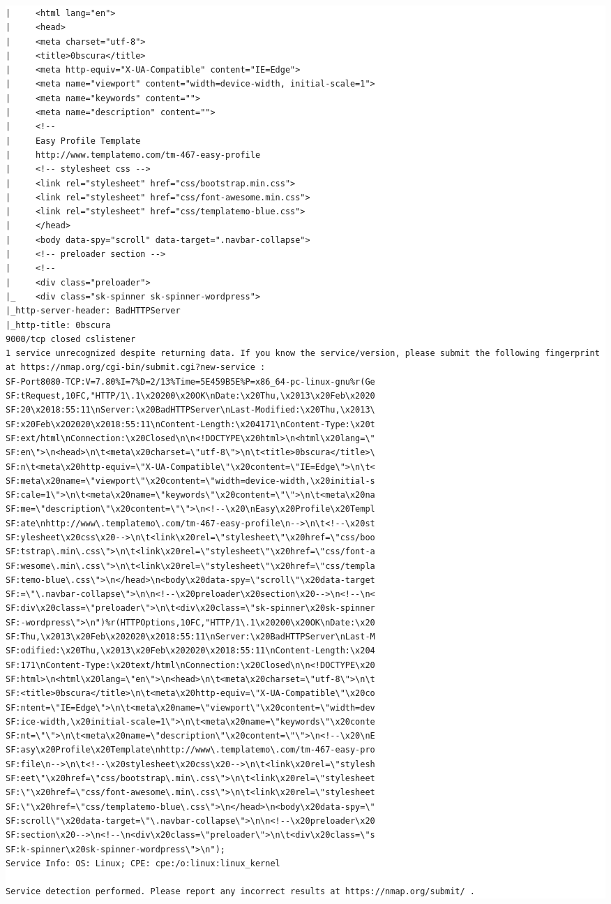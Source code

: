 ```console
|     <html lang="en">
|     <head>
|     <meta charset="utf-8">
|     <title>0bscura</title>
|     <meta http-equiv="X-UA-Compatible" content="IE=Edge">
|     <meta name="viewport" content="width=device-width, initial-scale=1">
|     <meta name="keywords" content="">
|     <meta name="description" content="">
|     <!-- 
|     Easy Profile Template
|     http://www.templatemo.com/tm-467-easy-profile
|     <!-- stylesheet css -->
|     <link rel="stylesheet" href="css/bootstrap.min.css">
|     <link rel="stylesheet" href="css/font-awesome.min.css">
|     <link rel="stylesheet" href="css/templatemo-blue.css">
|     </head>
|     <body data-spy="scroll" data-target=".navbar-collapse">
|     <!-- preloader section -->
|     <!--
|     <div class="preloader">
|_    <div class="sk-spinner sk-spinner-wordpress">
|_http-server-header: BadHTTPServer
|_http-title: 0bscura
9000/tcp closed cslistener
1 service unrecognized despite returning data. If you know the service/version, please submit the following fingerprint at https://nmap.org/cgi-bin/submit.cgi?new-service :
SF-Port8080-TCP:V=7.80%I=7%D=2/13%Time=5E459B5E%P=x86_64-pc-linux-gnu%r(Ge
SF:tRequest,10FC,"HTTP/1\.1\x20200\x20OK\nDate:\x20Thu,\x2013\x20Feb\x2020
SF:20\x2018:55:11\nServer:\x20BadHTTPServer\nLast-Modified:\x20Thu,\x2013\
SF:x20Feb\x202020\x2018:55:11\nContent-Length:\x204171\nContent-Type:\x20t
SF:ext/html\nConnection:\x20Closed\n\n<!DOCTYPE\x20html>\n<html\x20lang=\"
SF:en\">\n<head>\n\t<meta\x20charset=\"utf-8\">\n\t<title>0bscura</title>\
SF:n\t<meta\x20http-equiv=\"X-UA-Compatible\"\x20content=\"IE=Edge\">\n\t<
SF:meta\x20name=\"viewport\"\x20content=\"width=device-width,\x20initial-s
SF:cale=1\">\n\t<meta\x20name=\"keywords\"\x20content=\"\">\n\t<meta\x20na
SF:me=\"description\"\x20content=\"\">\n<!--\x20\nEasy\x20Profile\x20Templ
SF:ate\nhttp://www\.templatemo\.com/tm-467-easy-profile\n-->\n\t<!--\x20st
SF:ylesheet\x20css\x20-->\n\t<link\x20rel=\"stylesheet\"\x20href=\"css/boo
SF:tstrap\.min\.css\">\n\t<link\x20rel=\"stylesheet\"\x20href=\"css/font-a
SF:wesome\.min\.css\">\n\t<link\x20rel=\"stylesheet\"\x20href=\"css/templa
SF:temo-blue\.css\">\n</head>\n<body\x20data-spy=\"scroll\"\x20data-target
SF:=\"\.navbar-collapse\">\n\n<!--\x20preloader\x20section\x20-->\n<!--\n<
SF:div\x20class=\"preloader\">\n\t<div\x20class=\"sk-spinner\x20sk-spinner
SF:-wordpress\">\n")%r(HTTPOptions,10FC,"HTTP/1\.1\x20200\x20OK\nDate:\x20
SF:Thu,\x2013\x20Feb\x202020\x2018:55:11\nServer:\x20BadHTTPServer\nLast-M
SF:odified:\x20Thu,\x2013\x20Feb\x202020\x2018:55:11\nContent-Length:\x204
SF:171\nContent-Type:\x20text/html\nConnection:\x20Closed\n\n<!DOCTYPE\x20
SF:html>\n<html\x20lang=\"en\">\n<head>\n\t<meta\x20charset=\"utf-8\">\n\t
SF:<title>0bscura</title>\n\t<meta\x20http-equiv=\"X-UA-Compatible\"\x20co
SF:ntent=\"IE=Edge\">\n\t<meta\x20name=\"viewport\"\x20content=\"width=dev
SF:ice-width,\x20initial-scale=1\">\n\t<meta\x20name=\"keywords\"\x20conte
SF:nt=\"\">\n\t<meta\x20name=\"description\"\x20content=\"\">\n<!--\x20\nE
SF:asy\x20Profile\x20Template\nhttp://www\.templatemo\.com/tm-467-easy-pro
SF:file\n-->\n\t<!--\x20stylesheet\x20css\x20-->\n\t<link\x20rel=\"stylesh
SF:eet\"\x20href=\"css/bootstrap\.min\.css\">\n\t<link\x20rel=\"stylesheet
SF:\"\x20href=\"css/font-awesome\.min\.css\">\n\t<link\x20rel=\"stylesheet
SF:\"\x20href=\"css/templatemo-blue\.css\">\n</head>\n<body\x20data-spy=\"
SF:scroll\"\x20data-target=\"\.navbar-collapse\">\n\n<!--\x20preloader\x20
SF:section\x20-->\n<!--\n<div\x20class=\"preloader\">\n\t<div\x20class=\"s
SF:k-spinner\x20sk-spinner-wordpress\">\n");
Service Info: OS: Linux; CPE: cpe:/o:linux:linux_kernel

Service detection performed. Please report any incorrect results at https://nmap.org/submit/ .
```